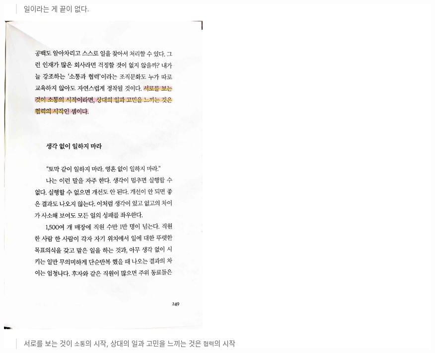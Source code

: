 > 일이라는 게 끝이 없다.

<img src="manage_1000won/12.jpg" width="400"/>

> 서로를 보는 것이 `소통`의 시작, 상대의 일과 고민을 느끼는 것은 `협력`의 시작